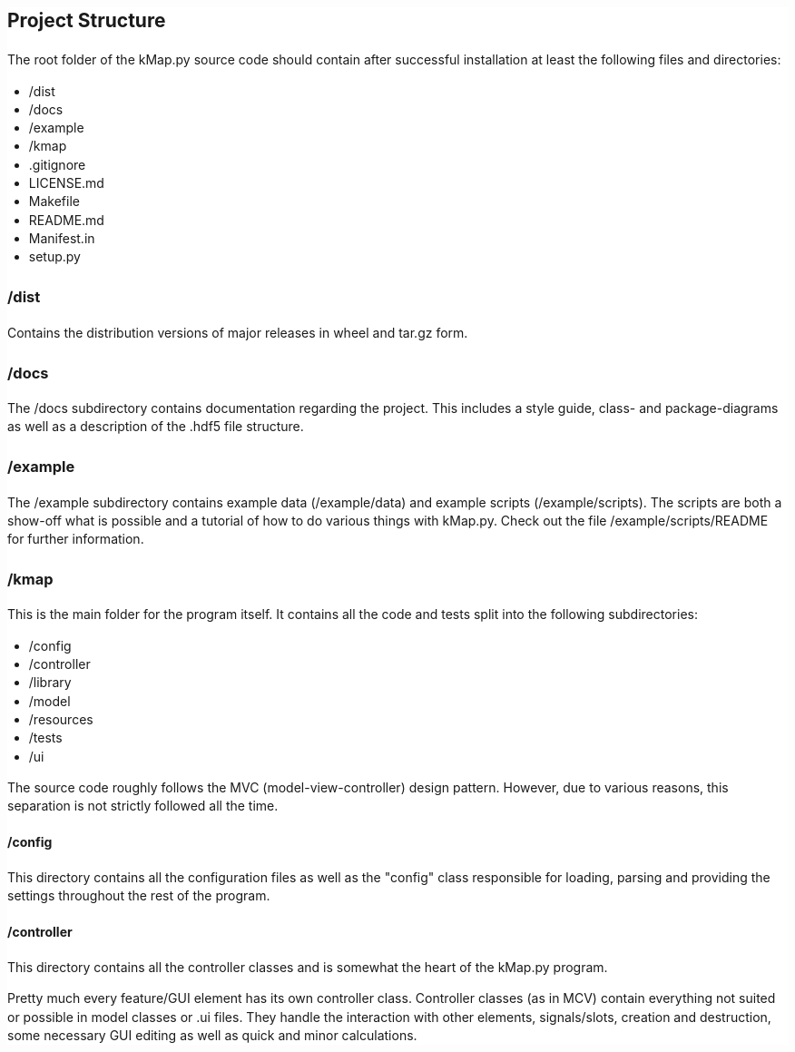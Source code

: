 ## Project Structure
The root folder of the kMap.py source code should contain after successful installation at least the following files and directories:
- /dist
- /docs
- /example
- /kmap
- .gitignore
- LICENSE.md
- Makefile
- README.md
- Manifest.in
- setup.py

### /dist
Contains the distribution versions of major releases in wheel and tar.gz form.

### /docs
The /docs subdirectory contains documentation regarding the project. This includes a style guide, class- and package-diagrams as well as a description of the .hdf5 file structure.

### /example
The /example subdirectory contains example data (/example/data) and example scripts (/example/scripts). The scripts are both a show-off what is possible and a tutorial of how to do various things with kMap.py. Check out the file /example/scripts/README for further information.

### /kmap
This is the main folder for the program itself. It contains all the code and tests split into the following subdirectories:
- /config
- /controller
- /library
- /model
- /resources
- /tests
- /ui

The source code roughly follows the MVC (model-view-controller) design pattern. However, due to various reasons, this separation is not strictly followed all the time.

#### /config
This directory contains all the configuration files as well as the "config" class responsible for loading, parsing and providing the settings throughout the rest of the program.

#### /controller
This directory contains all the controller classes and is somewhat the heart of the kMap.py program.

Pretty much every feature/GUI element has its own controller class. Controller classes (as in MCV) contain everything not suited or possible in model classes or .ui files. They handle the interaction with other elements, signals/slots, creation and destruction, some necessary GUI editing as well as quick and minor calculations.
